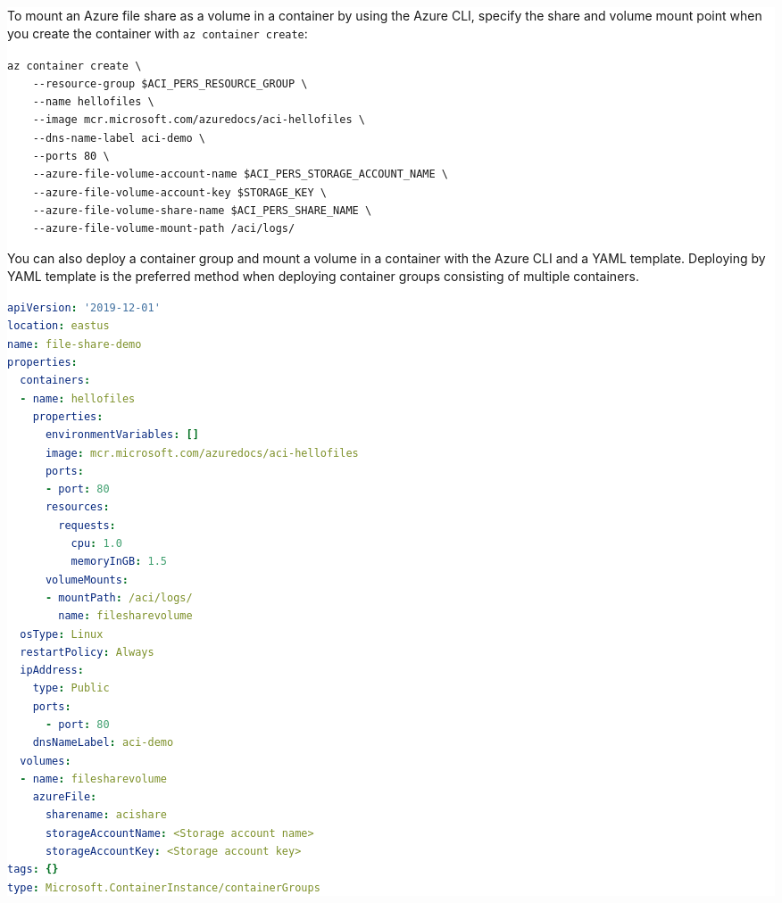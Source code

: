 To mount an Azure file share as a volume in a container by using the Azure CLI, specify the share and volume mount point when you create the container with `az container create`:

```
az container create \
    --resource-group $ACI_PERS_RESOURCE_GROUP \
    --name hellofiles \
    --image mcr.microsoft.com/azuredocs/aci-hellofiles \
    --dns-name-label aci-demo \
    --ports 80 \
    --azure-file-volume-account-name $ACI_PERS_STORAGE_ACCOUNT_NAME \
    --azure-file-volume-account-key $STORAGE_KEY \
    --azure-file-volume-share-name $ACI_PERS_SHARE_NAME \
    --azure-file-volume-mount-path /aci/logs/
```

You can also deploy a container group and mount a volume in a container with the Azure CLI and a YAML template. Deploying by YAML template is the preferred method when deploying container groups consisting of multiple containers.

```YAML
apiVersion: '2019-12-01'
location: eastus
name: file-share-demo
properties:
  containers:
  - name: hellofiles
    properties:
      environmentVariables: []
      image: mcr.microsoft.com/azuredocs/aci-hellofiles
      ports:
      - port: 80
      resources:
        requests:
          cpu: 1.0
          memoryInGB: 1.5
      volumeMounts:
      - mountPath: /aci/logs/
        name: filesharevolume
  osType: Linux
  restartPolicy: Always
  ipAddress:
    type: Public
    ports:
      - port: 80
    dnsNameLabel: aci-demo
  volumes:
  - name: filesharevolume
    azureFile:
      sharename: acishare
      storageAccountName: <Storage account name>
      storageAccountKey: <Storage account key>
tags: {}
type: Microsoft.ContainerInstance/containerGroups
```
